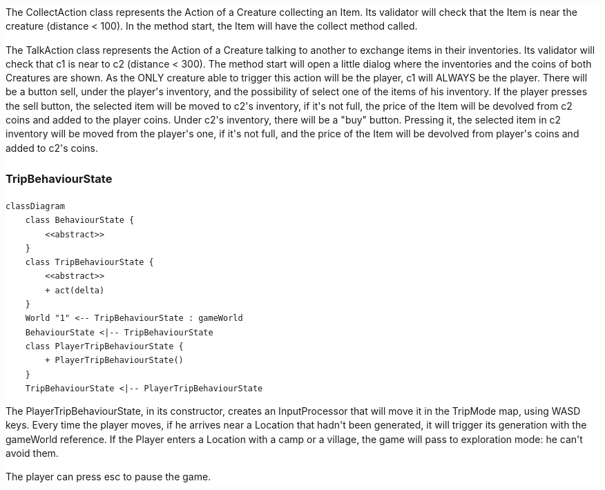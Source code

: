 The CollectAction class represents the Action of a Creature collecting an Item. Its validator will check that the Item is
near the creature (distance < 100). In the method start, the Item will have the collect method called.

The TalkAction class represents the Action of a Creature talking to another to exchange items in their inventories.
Its validator will check that c1 is near to c2 (distance < 300). The method start will open a little dialog
where the inventories and the coins of both Creatures are shown. As the ONLY creature able to trigger this action 
will be the player, c1 will ALWAYS be the player. There will be a button sell, under the player's inventory, 
and the possibility of select one of the items of his inventory. If the player presses the sell button, the selected 
item will be moved to c2's inventory, if it's not full, the price of the Item will be devolved from c2 coins and
added to the player coins. 
Under c2's inventory, there will be a "buy" button. Pressing it, the selected item in c2 inventory will be moved
from the player's one, if it's not full, and the price of the Item will be devolved from player's coins and
added to c2's coins.

### TripBehaviourState 

```mermaid
classDiagram
    class BehaviourState {
        <<abstract>>
    }
    class TripBehaviourState { 
        <<abstract>>
        + act(delta)
    }
    World "1" <-- TripBehaviourState : gameWorld
    BehaviourState <|-- TripBehaviourState
    class PlayerTripBehaviourState {
        + PlayerTripBehaviourState()
    }
    TripBehaviourState <|-- PlayerTripBehaviourState
```

The PlayerTripBehaviourState, in its constructor, creates an InputProcessor that will move it in the TripMode map,
using WASD keys. Every time the player moves, if he arrives near a Location that hadn't been generated, it will trigger
its generation with the gameWorld reference. If the Player enters a Location with a camp or a village, the game will
pass to exploration mode: he can't avoid them.

The player can press esc to pause the game.
